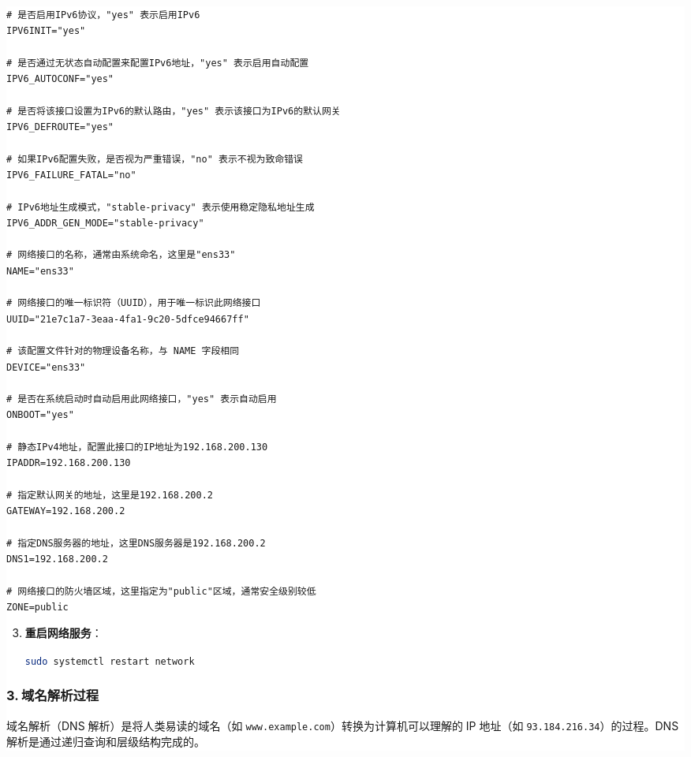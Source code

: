    ```
   # 是否启用IPv6协议，"yes" 表示启用IPv6
   IPV6INIT="yes"
   
   # 是否通过无状态自动配置来配置IPv6地址，"yes" 表示启用自动配置
   IPV6_AUTOCONF="yes"
   
   # 是否将该接口设置为IPv6的默认路由，"yes" 表示该接口为IPv6的默认网关
   IPV6_DEFROUTE="yes"
   
   # 如果IPv6配置失败，是否视为严重错误，"no" 表示不视为致命错误
   IPV6_FAILURE_FATAL="no"
   
   # IPv6地址生成模式，"stable-privacy" 表示使用稳定隐私地址生成
   IPV6_ADDR_GEN_MODE="stable-privacy"
   
   # 网络接口的名称，通常由系统命名，这里是"ens33"
   NAME="ens33"
   
   # 网络接口的唯一标识符（UUID），用于唯一标识此网络接口
   UUID="21e7c1a7-3eaa-4fa1-9c20-5dfce94667ff"
   
   # 该配置文件针对的物理设备名称，与 NAME 字段相同
   DEVICE="ens33"
   
   # 是否在系统启动时自动启用此网络接口，"yes" 表示自动启用
   ONBOOT="yes"
   
   # 静态IPv4地址，配置此接口的IP地址为192.168.200.130
   IPADDR=192.168.200.130
   
   # 指定默认网关的地址，这里是192.168.200.2
   GATEWAY=192.168.200.2
   
   # 指定DNS服务器的地址，这里DNS服务器是192.168.200.2
   DNS1=192.168.200.2
   
   # 网络接口的防火墙区域，这里指定为"public"区域，通常安全级别较低
   ZONE=public
   
   ```

3. **重启网络服务**：

   ```bash
   sudo systemctl restart network
   ```

### 3. 域名解析过程

域名解析（DNS 解析）是将人类易读的域名（如 `www.example.com`）转换为计算机可以理解的 IP 地址（如 `93.184.216.34`）的过程。DNS 解析是通过递归查询和层级结构完成的。
